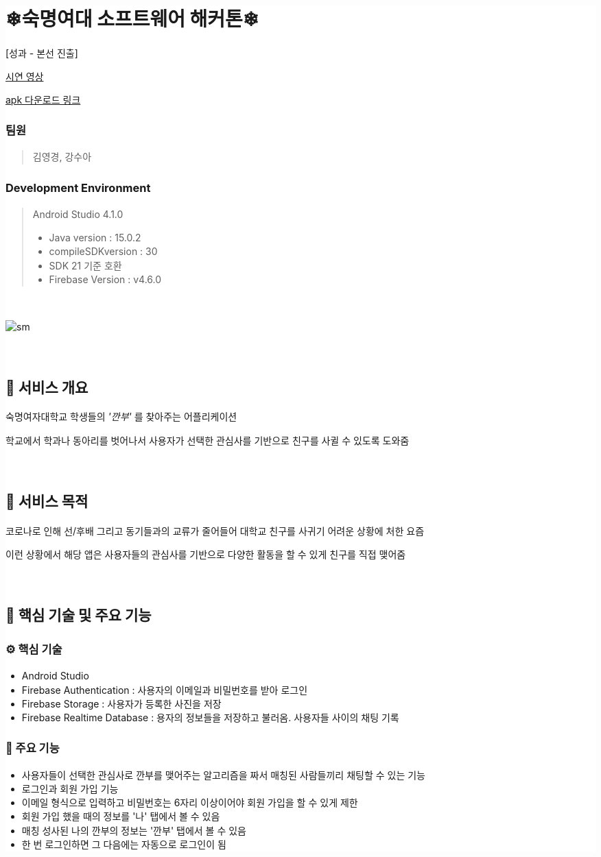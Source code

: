 # ❄숙명여대 소프트웨어 해커톤❄

[성과 - 본선 진출]


[시연 영상](https://drive.google.com/file/d/1-76Y5uGJc5Xagm80LXhx88ok56qQQMle/view?usp=sharing) 

[apk 다운로드 링크](https://drive.google.com/file/d/1phOlJCucOLb0Nz4D0doF9Qvafqdrf27l/view?usp=sharing) 


### 팀원 
> 김영경, 강수아 

### Development Environment 
> Android Studio 4.1.0
> - Java version : 15.0.2
> - compileSDKversion : 30
> - SDK 21 기준 호환
> - Firebase Version : v4.6.0

</br>

![sm](https://user-images.githubusercontent.com/63537847/229994727-f5c99e8c-3d06-436c-bc05-b27eaffe29ff.png)

</br>

## 🔸 서비스 개요
숙명여자대학교 학생들의 *'깐부'* 를 찾아주는 어플리케이션

학교에서 학과나 동아리를 벗어나서 사용자가 선택한 관심사를 기반으로 친구를 사귈 수 있도록 도와줌

</br>

## 🔸 서비스 목적 
코로나로 인해 선/후배 그리고 동기들과의 교류가 줄어들어 대학교 친구를 사귀기 어려운 상황에 처한 요즘

이런 상황에서 해당 앱은 사용자들의 관심사를 기반으로 다양한 활동을 할 수 있게 친구를 직접 맺어줌

</br>

## 🔸 핵심 기술 및 주요 기능 
### ⚙ 핵심 기술 
- Android Studio 
- Firebase Authentication : 사용자의 이메일과 비밀번호를 받아 로그인
- Firebase Storage : 사용자가 등록한 사진을 저장
- Firebase Realtime Database : 용자의 정보들을 저장하고 불러옴. 사용자들 사이의 채팅 기록

### 🌱 주요 기능 
- 사용자들이 선택한 관심사로 깐부를 맺어주는 알고리즘을 짜서 매칭된 사람들끼리 채팅할 수 있는 기능
- 로그인과 회원 가입 기능
- 이메일 형식으로 입력하고 비밀번호는 6자리 이상이어야 회원 가입을 할 수 있게 제한
- 회원 가입 했을 때의 정보를 '나' 탭에서 볼 수 있음 
- 매칭 성사된 나의 깐부의 정보는 '깐부' 탭에서 볼 수 있음 
- 한 번 로그인하면 그 다음에는 자동으로 로그인이 됨
